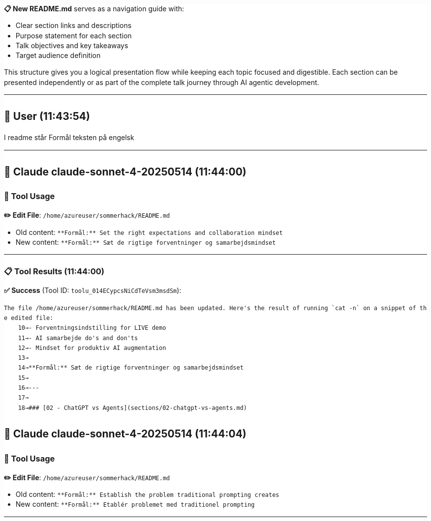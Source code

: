 **📋 New README.md** serves as a navigation guide with:
- Clear section links and descriptions
- Purpose statement for each section
- Talk objectives and key takeaways
- Target audience definition

This structure gives you a logical presentation flow while keeping each topic focused and digestible. Each section can be presented independently or as part of the complete talk journey through AI agentic development.

---

## 👤 User (11:43:54)

I readme står Formål teksten på engelsk

---

## 🤖 Claude claude-sonnet-4-20250514 (11:44:00)

### 🔧 Tool Usage

**✏️ Edit File**: `/home/azureuser/sommerhack/README.md`
- Old content: `**Formål:** Set the right expectations and collaboration mindset`
- New content: `**Formål:** Sæt de rigtige forventninger og samarbejdsmindset`

---

### 📋 Tool Results (11:44:00)

**✅ Success** (Tool ID: `toolu_014ECypcsNiCdTeVsm3msdSm`):
```
The file /home/azureuser/sommerhack/README.md has been updated. Here's the result of running `cat -n` on a snippet of the edited file:
    10→- Forventningsindstilling for LIVE demo
    11→- AI samarbejde do's and don'ts  
    12→- Mindset for produktiv AI augmentation
    13→
    14→**Formål:** Sæt de rigtige forventninger og samarbejdsmindset
    15→
    16→---
    17→
    18→### [02 - ChatGPT vs Agents](sections/02-chatgpt-vs-agents.md)
```

## 🤖 Claude claude-sonnet-4-20250514 (11:44:04)

### 🔧 Tool Usage

**✏️ Edit File**: `/home/azureuser/sommerhack/README.md`
- Old content: `**Formål:** Establish the problem traditional prompting creates`
- New content: `**Formål:** Etablér problemet med traditionel prompting`

---